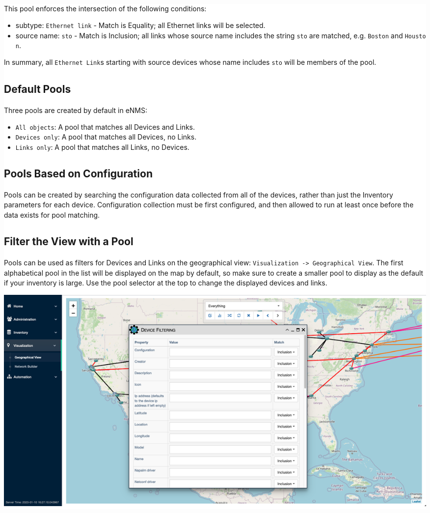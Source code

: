 This pool enforces the intersection of the following conditions:

- subtype: `Ethernet link` - Match is Equality; all Ethernet links will be
  selected.
- source name: `sto` - Match is Inclusion; all links whose source
  name includes the string `sto` are matched, e.g. `Boston` and `Houston`.

In summary, all `Ethernet Link`s starting with source devices whose name includes
`sto` will be members of the pool.

## Default Pools

Three pools are created by default in eNMS:

- `All objects`: A pool that matches all Devices and Links.
- `Devices only`: A pool that matches all Devices, no Links.
- `Links only`: A pool that matches all Links, no Devices.

## Pools Based on Configuration

Pools can be created by searching the configuration data collected from all of
the devices, rather than just the Inventory parameters for each device.
Configuration collection must be first configured, and then allowed to run at
least once before the data exists for pool matching.

## Filter the View with a Pool

Pools can be used as filters for Devices and Links on the geographical
view: `Visualization -> Geographical View`. The first alphabetical pool in the list
will be displayed on the map by default, so make sure to create a smaller pool to
display as the default if your inventory is large. Use the pool selector at the top
to change the displayed devices and links.

![Pool filtering of the view](../_static/inventory/pools/view_filter.png)
